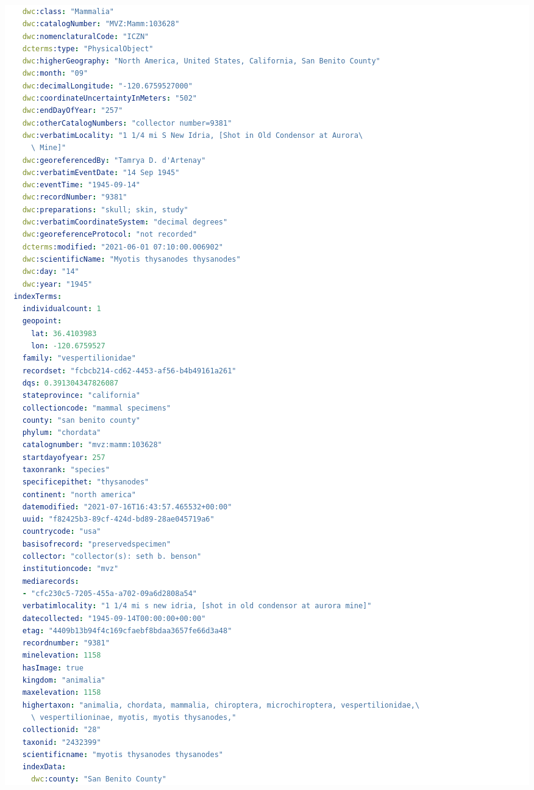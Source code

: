 ```yaml
    dwc:class: "Mammalia"
    dwc:catalogNumber: "MVZ:Mamm:103628"
    dwc:nomenclaturalCode: "ICZN"
    dcterms:type: "PhysicalObject"
    dwc:higherGeography: "North America, United States, California, San Benito County"
    dwc:month: "09"
    dwc:decimalLongitude: "-120.6759527000"
    dwc:coordinateUncertaintyInMeters: "502"
    dwc:endDayOfYear: "257"
    dwc:otherCatalogNumbers: "collector number=9381"
    dwc:verbatimLocality: "1 1/4 mi S New Idria, [Shot in Old Condensor at Aurora\
      \ Mine]"
    dwc:georeferencedBy: "Tamrya D. d'Artenay"
    dwc:verbatimEventDate: "14 Sep 1945"
    dwc:eventTime: "1945-09-14"
    dwc:recordNumber: "9381"
    dwc:preparations: "skull; skin, study"
    dwc:verbatimCoordinateSystem: "decimal degrees"
    dwc:georeferenceProtocol: "not recorded"
    dcterms:modified: "2021-06-01 07:10:00.006902"
    dwc:scientificName: "Myotis thysanodes thysanodes"
    dwc:day: "14"
    dwc:year: "1945"
  indexTerms:
    individualcount: 1
    geopoint:
      lat: 36.4103983
      lon: -120.6759527
    family: "vespertilionidae"
    recordset: "fcbcb214-cd62-4453-af56-b4b49161a261"
    dqs: 0.391304347826087
    stateprovince: "california"
    collectioncode: "mammal specimens"
    county: "san benito county"
    phylum: "chordata"
    catalognumber: "mvz:mamm:103628"
    startdayofyear: 257
    taxonrank: "species"
    specificepithet: "thysanodes"
    continent: "north america"
    datemodified: "2021-07-16T16:43:57.465532+00:00"
    uuid: "f82425b3-89cf-424d-bd89-28ae045719a6"
    countrycode: "usa"
    basisofrecord: "preservedspecimen"
    collector: "collector(s): seth b. benson"
    institutioncode: "mvz"
    mediarecords:
    - "cfc230c5-7205-455a-a702-09a6d2808a54"
    verbatimlocality: "1 1/4 mi s new idria, [shot in old condensor at aurora mine]"
    datecollected: "1945-09-14T00:00:00+00:00"
    etag: "4409b13b94f4c169cfaebf8bdaa3657fe66d3a48"
    recordnumber: "9381"
    minelevation: 1158
    hasImage: true
    kingdom: "animalia"
    maxelevation: 1158
    highertaxon: "animalia, chordata, mammalia, chiroptera, microchiroptera, vespertilionidae,\
      \ vespertilioninae, myotis, myotis thysanodes,"
    collectionid: "28"
    taxonid: "2432399"
    scientificname: "myotis thysanodes thysanodes"
    indexData:
      dwc:county: "San Benito County"
```